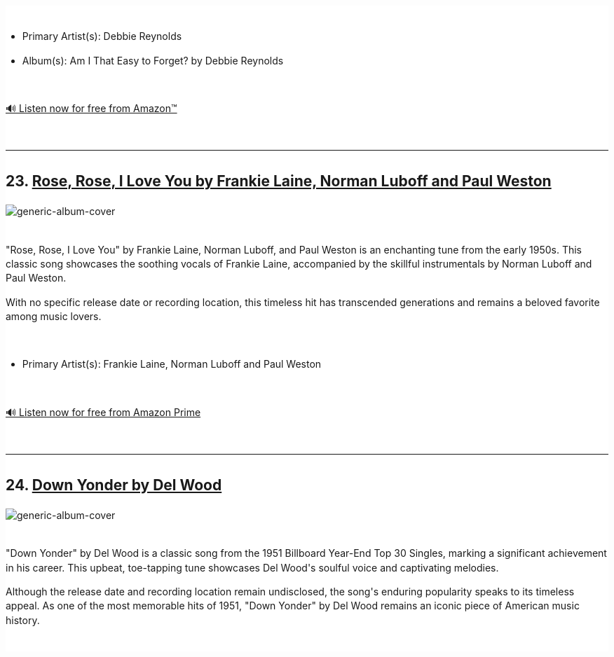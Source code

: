 <br>

- Primary Artist(s): Debbie Reynolds

- Album(s): Am I That Easy to Forget? by Debbie Reynolds

<br>

[🔊 Listen now for free from Amazon™](https://serp.ly/amazonprime)

<br>

<hr>

## 23. [Rose, Rose, I Love You by Frankie Laine, Norman Luboff and Paul Weston](https://serp.ly/amazon/Rose%2C+Rose%2C+I+Love+You+by+Frankie+Laine%2C+Norman+Luboff+and+Paul+Weston?i=digital-music)

<div class="image"><img alt="generic-album-cover" height="540" src="https://imagedelivery.net/vy2bglCGN6hEeWOnSe2c7A/generic-album-cover/h=540,fit=pad,background=black"/></div>

<br>

"Rose, Rose, I Love You" by Frankie Laine, Norman Luboff, and Paul Weston is an enchanting tune from the early 1950s. This classic song showcases the soothing vocals of Frankie Laine, accompanied by the skillful instrumentals by Norman Luboff and Paul Weston.

With no specific release date or recording location, this timeless hit has transcended generations and remains a beloved favorite among music lovers.

<br>

- Primary Artist(s): Frankie Laine, Norman Luboff and Paul Weston

<br>

[🔊 Listen now for free from Amazon Prime](https://serp.ly/amazonprime)

<br>

<hr>

## 24. [Down Yonder by Del Wood](https://serp.ly/amazon/Down+Yonder+by+Del+Wood?i=digital-music)

<div class="image"><img alt="generic-album-cover" height="540" src="https://imagedelivery.net/vy2bglCGN6hEeWOnSe2c7A/generic-album-cover/h=540,fit=pad,background=black"/></div>

<br>

"Down Yonder" by Del Wood is a classic song from the 1951 Billboard Year-End Top 30 Singles, marking a significant achievement in his career. This upbeat, toe-tapping tune showcases Del Wood's soulful voice and captivating melodies.

Although the release date and recording location remain undisclosed, the song's enduring popularity speaks to its timeless appeal. As one of the most memorable hits of 1951, "Down Yonder" by Del Wood remains an iconic piece of American music history.

<br>
